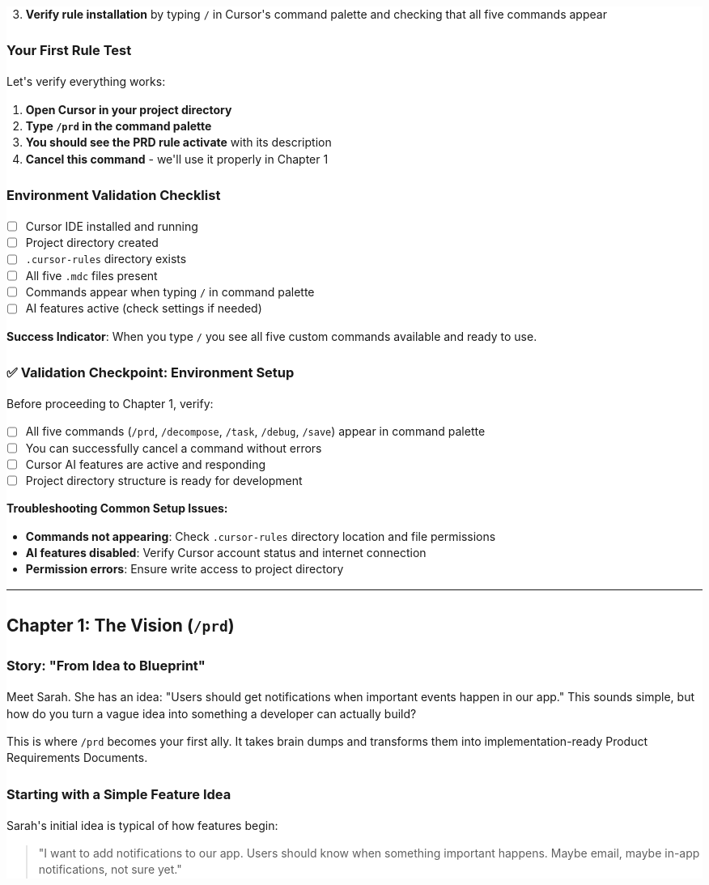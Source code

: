 3. **Verify rule installation** by typing `/` in Cursor's command palette and checking that all five commands appear

### Your First Rule Test

Let's verify everything works:

1. **Open Cursor in your project directory**
2. **Type `/prd` in the command palette**
3. **You should see the PRD rule activate** with its description
4. **Cancel this command** - we'll use it properly in Chapter 1

### Environment Validation Checklist

- [ ] Cursor IDE installed and running
- [ ] Project directory created
- [ ] `.cursor-rules` directory exists
- [ ] All five `.mdc` files present
- [ ] Commands appear when typing `/` in command palette
- [ ] AI features active (check settings if needed)

**Success Indicator**: When you type `/` you see all five custom commands available and ready to use.

### ✅ Validation Checkpoint: Environment Setup
Before proceeding to Chapter 1, verify:
- [ ] All five commands (`/prd`, `/decompose`, `/task`, `/debug`, `/save`) appear in command palette
- [ ] You can successfully cancel a command without errors
- [ ] Cursor AI features are active and responding
- [ ] Project directory structure is ready for development

**Troubleshooting Common Setup Issues:**
- **Commands not appearing**: Check `.cursor-rules` directory location and file permissions
- **AI features disabled**: Verify Cursor account status and internet connection
- **Permission errors**: Ensure write access to project directory

---

## Chapter 1: The Vision (`/prd`)

### Story: "From Idea to Blueprint"

Meet Sarah. She has an idea: "Users should get notifications when important events happen in our app." This sounds simple, but how do you turn a vague idea into something a developer can actually build?

This is where `/prd` becomes your first ally. It takes brain dumps and transforms them into implementation-ready Product Requirements Documents.

### Starting with a Simple Feature Idea

Sarah's initial idea is typical of how features begin:
> "I want to add notifications to our app. Users should know when something important happens. Maybe email, maybe in-app notifications, not sure yet."
